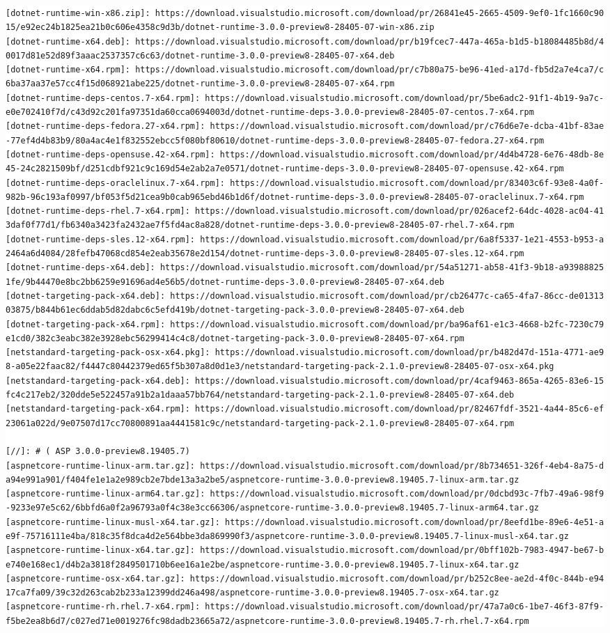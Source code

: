 ```# .NET Core 3.0.0 Preview 8
[dotnet-runtime-win-x86.zip]: https://download.visualstudio.microsoft.com/download/pr/26841e45-2665-4509-9ef0-1fc1660c9015/e92ec24b1825ea21b0c606e4358c9d3b/dotnet-runtime-3.0.0-preview8-28405-07-win-x86.zip
[dotnet-runtime-x64.deb]: https://download.visualstudio.microsoft.com/download/pr/b19fcec7-447a-465a-b1d5-b18084485b8d/40017d81e52d89f3aaac2537357c6c63/dotnet-runtime-3.0.0-preview8-28405-07-x64.deb
[dotnet-runtime-x64.rpm]: https://download.visualstudio.microsoft.com/download/pr/c7b80a75-be96-41ed-a17d-fb5d2a7e4ca7/c6ba37aa37e57cc4f15d068921abe225/dotnet-runtime-3.0.0-preview8-28405-07-x64.rpm
[dotnet-runtime-deps-centos.7-x64.rpm]: https://download.visualstudio.microsoft.com/download/pr/5be6adc2-91f1-4b19-9a7c-e0e702410f7d/c43d92c201fa97351da60cca0694003d/dotnet-runtime-deps-3.0.0-preview8-28405-07-centos.7-x64.rpm
[dotnet-runtime-deps-fedora.27-x64.rpm]: https://download.visualstudio.microsoft.com/download/pr/c76d6e7e-dcba-41bf-83ae-77ef4d4b83b9/80a4ac4e1f832552ebcc5f080bf80610/dotnet-runtime-deps-3.0.0-preview8-28405-07-fedora.27-x64.rpm
[dotnet-runtime-deps-opensuse.42-x64.rpm]: https://download.visualstudio.microsoft.com/download/pr/4d4b4728-6e76-48db-8e45-24c2821509bf/d251cdbf921c9c169d54e2ab2a7e0571/dotnet-runtime-deps-3.0.0-preview8-28405-07-opensuse.42-x64.rpm
[dotnet-runtime-deps-oraclelinux.7-x64.rpm]: https://download.visualstudio.microsoft.com/download/pr/83403c6f-93e8-4a0f-982b-96c193af0997/bf053f5d21cea9b0cab965ebd46b1d6f/dotnet-runtime-deps-3.0.0-preview8-28405-07-oraclelinux.7-x64.rpm
[dotnet-runtime-deps-rhel.7-x64.rpm]: https://download.visualstudio.microsoft.com/download/pr/026acef2-64dc-4028-ac04-413daf0f77d1/fb6340a3423fa2432ae7f5fd4ac8a828/dotnet-runtime-deps-3.0.0-preview8-28405-07-rhel.7-x64.rpm
[dotnet-runtime-deps-sles.12-x64.rpm]: https://download.visualstudio.microsoft.com/download/pr/6a8f5337-1e21-4553-b953-a2464a6d4084/28fefb47068cd854e2eab35678e2d154/dotnet-runtime-deps-3.0.0-preview8-28405-07-sles.12-x64.rpm
[dotnet-runtime-deps-x64.deb]: https://download.visualstudio.microsoft.com/download/pr/54a51271-ab58-41f3-9b18-a939888251fe/9b44470e8bc2bb6259e91696ad4e56b5/dotnet-runtime-deps-3.0.0-preview8-28405-07-x64.deb
[dotnet-targeting-pack-x64.deb]: https://download.visualstudio.microsoft.com/download/pr/cb26477c-ca65-4fa7-86cc-de0131303875/b844b61ec6ddab5d82dabc6c5efd419b/dotnet-targeting-pack-3.0.0-preview8-28405-07-x64.deb
[dotnet-targeting-pack-x64.rpm]: https://download.visualstudio.microsoft.com/download/pr/ba96af61-e1c3-4668-b2fc-7230c79e1cd0/382c3eabc382e3928ebc56299414c4c8/dotnet-targeting-pack-3.0.0-preview8-28405-07-x64.rpm
[netstandard-targeting-pack-osx-x64.pkg]: https://download.visualstudio.microsoft.com/download/pr/b482d47d-151a-4771-ae98-a05e22faac82/f4447c80442379ed65f5b307a8d0d1e3/netstandard-targeting-pack-2.1.0-preview8-28405-07-osx-x64.pkg
[netstandard-targeting-pack-x64.deb]: https://download.visualstudio.microsoft.com/download/pr/4caf9463-865a-4265-83e6-15fc4c217eb2/320dde5e522457a91b2a1daaa57bb764/netstandard-targeting-pack-2.1.0-preview8-28405-07-x64.deb
[netstandard-targeting-pack-x64.rpm]: https://download.visualstudio.microsoft.com/download/pr/82467fdf-3521-4a44-85c6-ef23061a022d/9e07507d17cc70800891aa4441581c9c/netstandard-targeting-pack-2.1.0-preview8-28405-07-x64.rpm

[//]: # ( ASP 3.0.0-preview8.19405.7)
[aspnetcore-runtime-linux-arm.tar.gz]: https://download.visualstudio.microsoft.com/download/pr/8b734651-326f-4eb4-8a75-da94e991a901/f404fe1e1a2e989cb2e7bde13a3a2be5/aspnetcore-runtime-3.0.0-preview8.19405.7-linux-arm.tar.gz
[aspnetcore-runtime-linux-arm64.tar.gz]: https://download.visualstudio.microsoft.com/download/pr/0dcbd93c-7fb7-49a6-98f9-9233e97e5c62/6bbfd6a0f2a96793a0f4c38e3cc66306/aspnetcore-runtime-3.0.0-preview8.19405.7-linux-arm64.tar.gz
[aspnetcore-runtime-linux-musl-x64.tar.gz]: https://download.visualstudio.microsoft.com/download/pr/8eefd1be-89e6-4e51-ae9f-75716111e4ba/818c35f8dca4d2e564bbe3da869990f3/aspnetcore-runtime-3.0.0-preview8.19405.7-linux-musl-x64.tar.gz
[aspnetcore-runtime-linux-x64.tar.gz]: https://download.visualstudio.microsoft.com/download/pr/0bff102b-7983-4947-be67-be740e168ec1/d4b2a3818f2849501710b6ee16a1e2be/aspnetcore-runtime-3.0.0-preview8.19405.7-linux-x64.tar.gz
[aspnetcore-runtime-osx-x64.tar.gz]: https://download.visualstudio.microsoft.com/download/pr/b252c8ee-ae2d-4f0c-844b-e9417ca7fa09/39c32d263cab2b233a12399dd246a498/aspnetcore-runtime-3.0.0-preview8.19405.7-osx-x64.tar.gz
[aspnetcore-runtime-rh.rhel.7-x64.rpm]: https://download.visualstudio.microsoft.com/download/pr/47a7a0c6-1be7-46f3-87f9-f5be2ea8b6d7/c027ed71e0019276fc98dadb23665a72/aspnetcore-runtime-3.0.0-preview8.19405.7-rh.rhel.7-x64.rpm
```

[blob-runtime]: https://dotnetcli.blob.core.windows.net/dotnet/Runtime/
[blob-sdk]: https://dotnetcli.blob.core.windows.net/dotnet/Sdk/
[release-notes]: https://github.com/dotnet/core/blob/master/release-notes/3.0/preview/3.0.0-preview8.md
[//]: # ( Runtime 3.0.0-preview8-28405-07)
[dotnet-host-x64.deb]: https://download.visualstudio.microsoft.com/download/pr/24de5026-3471-4803-b674-689b338569df/10770879c266d430f4707e4f05f14559/dotnet-host-3.0.0-preview8-28405-07-x64.deb
[dotnet-host-x64.rpm]: https://download.visualstudio.microsoft.com/download/pr/e6c88fa0-7af3-4a5e-924c-c2b7746a3c56/058c182d3153f92102c36ba18a540c73/dotnet-host-3.0.0-preview8-28405-07-x64.rpm
[dotnet-hostfxr-x64.deb]: https://download.visualstudio.microsoft.com/download/pr/f65168d8-ecae-473a-a5ca-4300ed6d82ca/1ef8f137d05783380d128550fb1f0eb8/dotnet-hostfxr-3.0.0-preview8-28405-07-x64.deb
[dotnet-hostfxr-x64.rpm]: https://download.visualstudio.microsoft.com/download/pr/be0dd399-26ff-4535-8817-cea74af8870f/caba64c029563357d10101531e7d1bba/dotnet-hostfxr-3.0.0-preview8-28405-07-x64.rpm
[dotnet-apphost-pack-x64.deb]: https://download.visualstudio.microsoft.com/download/pr/0afc82ac-e13e-4079-8579-0b17ead6479a/37153d3072e9f32ae816664b40302c28/dotnet-apphost-pack-3.0.0-preview8-28405-07-x64.deb
[dotnet-apphost-pack-x64.rpm]: https://download.visualstudio.microsoft.com/download/pr/ec8c5f86-bf16-460d-b873-671b4d01cf21/389bf94fb1070ff4f115b68212b0ab0e/dotnet-apphost-pack-3.0.0-preview8-28405-07-x64.rpm
[dotnet-runtime-linux-arm.tar.gz]: https://download.visualstudio.microsoft.com/download/pr/a2e0f456-964a-4b90-bcd2-37b18bcdbfeb/30dc00fa236512937c1fbbdbecd269bb/dotnet-runtime-3.0.0-preview8-28405-07-linux-arm.tar.gz
[dotnet-runtime-linux-arm64.tar.gz]: https://download.visualstudio.microsoft.com/download/pr/177a9aa3-d714-4c14-8421-8ba58eaad7fa/cc80f512ca48c6b57ddb923e3505c7b6/dotnet-runtime-3.0.0-preview8-28405-07-linux-arm64.tar.gz
[dotnet-runtime-linux-musl-x64.tar.gz]: https://download.visualstudio.microsoft.com/download/pr/40161cce-db0e-4b42-826d-a8c8a48f926b/36589bcb129c09d631430908812e549a/dotnet-runtime-3.0.0-preview8-28405-07-linux-musl-x64.tar.gz
[dotnet-runtime-linux-x64.tar.gz]: https://download.visualstudio.microsoft.com/download/pr/3873ce54-438c-43bd-871b-0472e4d5462b/01353d2e8c4289bb344d935c4bf4de3e/dotnet-runtime-3.0.0-preview8-28405-07-linux-x64.tar.gz
[dotnet-runtime-osx-x64.pkg]: https://download.visualstudio.microsoft.com/download/pr/1fe828e7-0544-4f49-b13f-0e14674c8c9a/27ec82f1180d55732827bd96fe303631/dotnet-runtime-3.0.0-preview8-28405-07-osx-x64.pkg
[dotnet-runtime-osx-x64.tar.gz]: https://download.visualstudio.microsoft.com/download/pr/2bd72232-17fe-4108-a6a4-1883ad898443/98d9f83c932aa00567c234f47f9423b2/dotnet-runtime-3.0.0-preview8-28405-07-osx-x64.tar.gz
[dotnet-runtime-rhel.6-x64.tar.gz]: https://download.visualstudio.microsoft.com/download/pr/4257101f-2cc4-4a69-86ec-1919a199746a/beddc17d2d5f7ffdfc2416c57b756c4d/dotnet-runtime-3.0.0-preview8-28405-07-rhel.6-x64.tar.gz
[dotnet-runtime-win-arm.zip]: https://download.visualstudio.microsoft.com/download/pr/328328f0-5072-4977-b487-e5dadea73bfb/68b1e99931e11074962b1d761af7080b/dotnet-runtime-3.0.0-preview8-28405-07-win-arm.zip
[dotnet-runtime-win-x64.exe]: https://download.visualstudio.microsoft.com/download/pr/f416c728-d905-4774-af89-ff8cdc9d2689/cafc4302d161e67c58513d0c2948ddc9/dotnet-runtime-3.0.0-preview8-28405-07-win-x64.exe
[dotnet-runtime-win-x64.zip]: https://download.visualstudio.microsoft.com/download/pr/76735c7a-b2b9-47e6-9264-38ec2c7da035/f1a9bc6f91d03248a3f2cca392b8a680/dotnet-runtime-3.0.0-preview8-28405-07-win-x64.zip
[dotnet-runtime-win-x86.exe]: https://download.visualstudio.microsoft.com/download/pr/16406ea2-f456-478c-ab15-07f9469c4be5/09c33d058632cec9d97d858d5ddcffb6/dotnet-runtime-3.0.0-preview8-28405-07-win-x86.exe
[aspnetcore-runtime-win-arm.zip]: https://download.visualstudio.microsoft.com/download/pr/70632f83-b799-4d0b-b543-5b9bbb5a816d/9450fef9f62d19bfad16d9007712173e/aspnetcore-runtime-3.0.0-preview8.19405.7-win-arm.zip
[aspnetcore-runtime-win-x64.exe]: https://download.visualstudio.microsoft.com/download/pr/7554fcf8-7e94-4b8d-96cc-4ace14ac2694/d78ac8ce7902cae8683a6eca67b78111/aspnetcore-runtime-3.0.0-preview8.19405.7-win-x64.exe
[aspnetcore-runtime-win-x64.zip]: https://download.visualstudio.microsoft.com/download/pr/376f6702-cd40-423e-bfc7-00ae38668679/a1e0306d4a56f91c0918db32560bc796/aspnetcore-runtime-3.0.0-preview8.19405.7-win-x64.zip
[aspnetcore-runtime-win-x86.exe]: https://download.visualstudio.microsoft.com/download/pr/321ca295-9e7e-42e2-b54a-1d738bfbb290/014f76039ba4edc71fd6cc5d07774d0b/aspnetcore-runtime-3.0.0-preview8.19405.7-win-x86.exe
[aspnetcore-runtime-win-x86.zip]: https://download.visualstudio.microsoft.com/download/pr/e626edfe-4423-453b-9d43-4ddb5b5deb7d/f0e4480cbb181e6888ce5fd24de7cbc0/aspnetcore-runtime-3.0.0-preview8.19405.7-win-x86.zip
[aspnetcore-runtime-x64.deb]: https://download.visualstudio.microsoft.com/download/pr/13e08a26-96aa-4b54-ab4f-ab967fa13be2/1bbd4e9a5f04e254ec43ede7f43e7005/aspnetcore-runtime-3.0.0-preview8.19405.7-x64.deb
[aspnetcore-runtime-x64.rpm]: https://download.visualstudio.microsoft.com/download/pr/fca66248-bd05-4948-8efd-390b5d056397/c3078f7d3368438863eb26d93308858f/aspnetcore-runtime-3.0.0-preview8.19405.7-x64.rpm
[aspnetcore-targeting-pack.deb]: https://download.visualstudio.microsoft.com/download/pr/90cf071f-8412-45b1-9237-ade8d9d5b871/adcdf7d67cb0554f6a53af3d3b303e9d/aspnetcore-targeting-pack-3.0.0-preview8.19405.7.deb
[aspnetcore-targeting-pack.rpm]: https://download.visualstudio.microsoft.com/download/pr/26473bdd-e207-4e89-9eb5-14729db564a9/673896c711e4b8d54543b1c790c31be8/aspnetcore-targeting-pack-3.0.0-preview8.19405.7.rpm
[dotnet-hosting-win.exe]: https://download.visualstudio.microsoft.com/download/pr/b1bc1733-f98d-4a46-ac6c-0183b16344f7/2c46d765b3d2295f575c116b25e5f0b1/dotnet-hosting-3.0.0-preview8.19405.7-win.exe
[//]: # ( SDK 3.0.100-preview8-013656 )
[dotnet-sdk-linux-arm.tar.gz]: https://download.visualstudio.microsoft.com/download/pr/f91f8a12-9278-452c-9c1d-2db285d1ed24/1b9e29825adfaab4a4b616464b00ccc0/dotnet-sdk-3.0.100-preview8-013656-linux-arm.tar.gz
[dotnet-sdk-linux-arm64.tar.gz]: https://download.visualstudio.microsoft.com/download/pr/e1463b0d-7289-4e4c-bd2a-a6c008d52793/f9c937d47dd4c5447e863adefb44ab78/dotnet-sdk-3.0.100-preview8-013656-linux-arm64.tar.gz
[dotnet-sdk-linux-musl-x64.tar.gz]: https://download.visualstudio.microsoft.com/download/pr/f455c93d-abd2-4c4b-89da-39c6dd763eb9/2d17f950ee996f7499c1b6ce463f77e1/dotnet-sdk-3.0.100-preview8-013656-linux-musl-x64.tar.gz
[dotnet-sdk-linux-x64.tar.gz]: https://download.visualstudio.microsoft.com/download/pr/a0e368ac-7161-4bde-a139-1a3ef5a82bbe/439cdbb58950916d3718771c5d986c35/dotnet-sdk-3.0.100-preview8-013656-linux-x64.tar.gz
[dotnet-sdk-osx-x64.pkg]: https://download.visualstudio.microsoft.com/download/pr/d6b24cf2-ca2a-46f4-b6c8-72e851b80e16/c0fb5d8040803f8f88326dfde012ddfa/dotnet-sdk-3.0.100-preview8-013656-osx-x64.pkg
[dotnet-sdk-osx-x64.tar.gz]: https://download.visualstudio.microsoft.com/download/pr/a974d0a6-d03a-41c1-9dfd-f5884655fd33/cf9d659401cca08c3c55374b3cb8b629/dotnet-sdk-3.0.100-preview8-013656-osx-x64.tar.gz
[dotnet-sdk-rhel.6-x64.tar.gz]: https://download.visualstudio.microsoft.com/download/pr/2ca974af-c77d-4c18-89f8-3572dea18d24/8c86e55c4b6f7bd69a80fe84a40c5c6d/dotnet-sdk-3.0.100-preview8-013656-rhel.6-x64.tar.gz
[dotnet-sdk-win-arm.zip]: https://download.visualstudio.microsoft.com/download/pr/e24cdd15-ccbe-4524-b623-f6b198d07856/4dd5cac3a1b93257e98044a7ee07c259/dotnet-sdk-3.0.100-preview8-013656-win-arm.zip
[dotnet-sdk-win-x64.exe]: https://download.visualstudio.microsoft.com/download/pr/a46fa009-033b-430d-89a8-c9a107f73d87/d25f962e8212aafb3b0c426eb8cb4dc6/dotnet-sdk-3.0.100-preview8-013656-win-x64.exe
[dotnet-sdk-win-x64.zip]: https://download.visualstudio.microsoft.com/download/pr/701abc79-0ceb-406c-aa4b-5e429c665448/05424ebe3bdb06688b910664fbff0671/dotnet-sdk-3.0.100-preview8-013656-win-x64.zip
[dotnet-sdk-win-x86.exe]: https://download.visualstudio.microsoft.com/download/pr/20950cfc-c203-45ae-ba74-2d1c66178285/8426d962b1c4a2b3f8ae785d0d7aab2a/dotnet-sdk-3.0.100-preview8-013656-win-x86.exe
[dotnet-sdk-win-x86.zip]: https://download.visualstudio.microsoft.com/download/pr/0ae7a584-c325-43d8-a087-e65e9d6a1c54/d7dc063ce3732d76dd97955125e2982f/dotnet-sdk-3.0.100-preview8-013656-win-x86.zip
[dotnet-sdk-x64.deb]: https://download.visualstudio.microsoft.com/download/pr/3dd3123a-7ada-40d0-b920-cd9b22cdb172/5e9142450ceec2b15829ca0fe5c54a68/dotnet-sdk-3.0.100-preview8-013656-x64.deb
[dotnet-sdk-x64.rpm]: https://download.visualstudio.microsoft.com/download/pr/5e6e263d-a49d-4ae5-99f1-56a04e9f10d7/8c787474558b11857b5920ce00466af8/dotnet-sdk-3.0.100-preview8-013656-x64.rpm
[checksums-runtime]: https://dotnetcli.blob.core.windows.net/dotnet/checksums/3.0.0-preview8-28405-07-runtime-sha.txt
[checksums-sdk]: https://dotnetcli.blob.core.windows.net/dotnet/checksums/3.0.100-preview8-013656-sdk-sha.txt
[linux-install]: https://www.microsoft.com/net/download/linux
[linux-setup]: https://github.com/dotnet/core/blob/master/Documentation/linux-setup.md
[dotnet-blog]: https://devblogs.microsoft.com/dotnet/announcing-net-core-3-0-preview-8/
[aspnet-blog]: https://devblogs.microsoft.com/aspnet/asp-net-core-and-blazor-updates-in-net-core-3-0-preview-8/
[ef-blog]: https://devblogs.microsoft.com/dotnet/announcing-entity-framework-core-3-0-preview-8-and-entity-framework-6-3-preview-8
[aspnet_bugs]: https://github.com/aspnet/AspNetCore/issues?q=is%3Aissue+milestone%3A3.0.0-preview8+label%3ADone+label%3Abug
[aspnet_features]: https://github.com/aspnet/AspNetCore/issues?q=is%3Aissue+milestone%3A3.0.0-preview8+label%3ADone+label%3Aenhancement
[coreclr_bugs]: https://github.com/dotnet/coreclr/issues?utf8=%E2%9C%93&q=is%3Aissue+milestone%3A3.0+label%3Abug+
[coreclr_features]: https://github.com/dotnet/coreclr/issues?q=is%3Aissue+milestone%3A3.0+label%3Aenhancement
[corefx_bugs]: https://github.com/dotnet/corefx/issues?q=is%3Aissue+milestone%3A3.0+label%3Abug
[corefx_features]: https://github.com/dotnet/corefx/issues?q=is%3Aissue+milestone%3A3.0+label%3Aenhancement
[blob-runtime]: https://dotnetcli.blob.core.windows.net/dotnet/Runtime/
[blob-sdk]: https://dotnetcli.blob.core.windows.net/dotnet/Sdk/
[release-notes]: https://github.com/dotnet/core/blob/master/release-notes/2.1/2.1.11/2.1.11.md
[dotnet-runtime-linux-arm.tar.gz]: https://download.visualstudio.microsoft.com/download/pr/7e34e5f5-e817-4ba4-9bfe-03f341e2a807/5779a613184dd09596f71681064cdaa8/dotnet-runtime-2.1.11-linux-arm.tar.gz
[dotnet-runtime-linux-arm64.tar.gz]: https://download.visualstudio.microsoft.com/download/pr/f3238746-7a47-407f-9d30-20de4bfd93e2/0c26aad99851325fd5240909f120614d/dotnet-runtime-2.1.11-linux-arm64.tar.gz
[dotnet-runtime-linux-musl-x64.tar.gz]: https://download.visualstudio.microsoft.com/download/pr/ec41f227-48b2-4a15-a10b-020003e5630b/57d30d09d6cda24b2c9baabdc999f254/dotnet-runtime-2.1.11-linux-musl-x64.tar.gz
[dotnet-runtime-linux-x64.tar.gz]: https://download.visualstudio.microsoft.com/download/pr/dd164132-d4c4-4c1a-8233-a4fc7e157935/bffa5312d613cab1a14f0858f947a6fc/dotnet-runtime-2.1.11-linux-x64.tar.gz
[dotnet-runtime-osx-x64.pkg]: https://download.visualstudio.microsoft.com/download/pr/2e53964c-4433-4668-96c4-9365c9b8a82c/9c4b64e4ed0ef36be09b8a6f7e1f677c/dotnet-runtime-2.1.11-osx-x64.pkg
[dotnet-runtime-osx-x64.tar.gz]: https://download.visualstudio.microsoft.com/download/pr/37fc6578-1d55-45a6-9abb-7c50c70d9640/f5c243f9a198185909e78018aa650dcf/dotnet-runtime-2.1.11-osx-x64.tar.gz
[dotnet-runtime-rhel.6-x64.tar.gz]: https://download.visualstudio.microsoft.com/download/pr/4753698b-f678-4470-a0cf-bcc896d78d45/8bdeb1fd072988ceb7bcf982c7f70c66/dotnet-runtime-2.1.11-rhel.6-x64.tar.gz
[dotnet-runtime-win-arm.zip]: https://download.visualstudio.microsoft.com/download/pr/cb38e0f6-8dc7-4594-9cd6-046964d3c894/b2aa5430c110c0dc6486096b4c834aaf/dotnet-runtime-2.1.11-win-arm.zip
[dotnet-runtime-win-x64.exe]: https://download.visualstudio.microsoft.com/download/pr/0a2dd531-45b5-4d59-9b8f-be5ac2d2e1de/5549783adc792b37ffd1d39c59ee44e2/dotnet-runtime-2.1.11-win-x64.exe
[dotnet-runtime-win-x64.zip]: https://download.visualstudio.microsoft.com/download/pr/e2abeb77-02c9-44e8-ac97-007610b73a18/da40662a3333b8aea5a5cd7bcdd2cc97/dotnet-runtime-2.1.11-win-x64.zip
[dotnet-runtime-win-x86.exe]: https://download.visualstudio.microsoft.com/download/pr/100156ff-737e-4e31-840b-019a13df9519/d34c5667c69603c63d4a9f509f933655/dotnet-runtime-2.1.11-win-x86.exe
[dotnet-runtime-win-x86.zip]: https://download.visualstudio.microsoft.com/download/pr/0621a50e-d816-48f4-9d87-34ed5a5cac83/7bd42f7c0028c64a638716efc9f16bc2/dotnet-runtime-2.1.11-win-x86.zip
[aspnetcore-runtime-linux-arm.tar.gz]: https://download.visualstudio.microsoft.com/download/pr/c2a18acf-4d99-4182-b663-e375bce7d11f/602d241f15d05e954fb54e4180e3fab9/aspnetcore-runtime-2.1.11-linux-arm.tar.gz
[aspnetcore-runtime-linux-musl-x64.tar.gz]: https://download.visualstudio.microsoft.com/download/pr/103a417e-384c-4c59-ac6a-ffe32f9a6d3c/f68e5e76f269a8b75c52bb965adc5b71/aspnetcore-runtime-2.1.11-linux-musl-x64.tar.gz
[aspnetcore-runtime-linux-x64.tar.gz]: https://download.visualstudio.microsoft.com/download/pr/5f0a5410-f311-47d6-a0d7-f8afe245bfc2/d4b0370ee8fdac3e8d8b0da7ec6b649a/aspnetcore-runtime-2.1.11-linux-x64.tar.gz
[aspnetcore-runtime-osx-x64.tar.gz]: https://download.visualstudio.microsoft.com/download/pr/51a5d770-1657-4a5f-a91a-7ffd6cc807d9/7e3f05213ae80a1d5c69e3ac57f79935/aspnetcore-runtime-2.1.11-osx-x64.tar.gz
[aspnetcore-runtime-win-x64.exe]: https://download.visualstudio.microsoft.com/download/pr/d5fcdd67-2037-4b72-99cc-af2c8149dd50/0efc18d67e67ef7d9866af97c04b7ff1/aspnetcore-runtime-2.1.11-win-x64.exe
[aspnetcore-runtime-win-x64.zip]: https://download.visualstudio.microsoft.com/download/pr/02857adc-b4dc-45dd-8d94-91259e32d8b0/bc59bdd5cc47a52024c215e71e2976c7/aspnetcore-runtime-2.1.11-win-x64.zip
[aspnetcore-runtime-win-x86.exe]: https://download.visualstudio.microsoft.com/download/pr/2f25a7cb-aeb0-4be8-a836-942603234572/bf992c77c51dff5f73f39475b7e7d140/aspnetcore-runtime-2.1.11-win-x86.exe
[aspnetcore-runtime-win-x86.zip]: https://download.visualstudio.microsoft.com/download/pr/9f4aafc6-5dd7-4cf7-bec8-a01e8b4fb89a/a6e483792905bbd3b2df3db4f48de13a/aspnetcore-runtime-2.1.11-win-x86.zip
[dotnet-hosting-win.exe]: https://download.visualstudio.microsoft.com/download/pr/0ad9d7d3-3cca-48e8-a5cc-07a5a6b8a020/820fd44b4eca9f31b11875d75068bb74/dotnet-hosting-2.1.11-win.exe
[dotnet-sdk-linux-arm.tar.gz]: https://download.visualstudio.microsoft.com/download/pr/fdbe8dd2-48c8-4ebf-9f99-fb7ff754f4b3/10b0884bcbb04d74155e2474b476cb1e/dotnet-sdk-2.1.507-linux-arm.tar.gz
[dotnet-sdk-linux-arm64.tar.gz]: https://download.visualstudio.microsoft.com/download/pr/7d084958-4fc5-48cb-bbf5-c94d98f796a7/501cba38b87badfaa39d262c23919cab/dotnet-sdk-2.1.507-linux-arm64.tar.gz
[dotnet-sdk-linux-musl-x64.tar.gz]: https://download.visualstudio.microsoft.com/download/pr/a82af378-d707-4c64-8e56-da2d0a62f0f7/8c3efbc60cdf66fcfa2db1ea3e4f7fcc/dotnet-sdk-2.1.507-linux-musl-x64.tar.gz
[dotnet-sdk-linux-x64.tar.gz]: https://download.visualstudio.microsoft.com/download/pr/c82b55d4-f2b4-4d54-8848-66d53fe113ec/defe61b7a4bc81ae28e976afdd4ae183/dotnet-sdk-2.1.507-linux-x64.tar.gz
[dotnet-sdk-osx-x64.pkg]: https://download.visualstudio.microsoft.com/download/pr/cfab2310-202d-4a46-8a80-13a0fe0a5917/4fef66f60a0ae12d6e93bdd308c642a4/dotnet-sdk-2.1.507-osx-x64.pkg
[dotnet-sdk-osx-x64.tar.gz]: https://download.visualstudio.microsoft.com/download/pr/8698ce7a-0d86-40af-a955-9407bd4e9969/f2d9af9d7d7d0e959b875a7347abdc6e/dotnet-sdk-2.1.507-osx-x64.tar.gz
[dotnet-sdk-rhel.6-x64.tar.gz]: https://download.visualstudio.microsoft.com/download/pr/3e1c269a-1e72-4109-ae57-dcb0da621f22/9c00e2d10d44ed645e632784c0f68eea/dotnet-sdk-2.1.507-rhel.6-x64.tar.gz
[dotnet-sdk-win-x64.exe]: https://download.visualstudio.microsoft.com/download/pr/6674c926-b8f3-416b-abc2-1db57fa50dc9/6f53e3c39b2dae4e78a1325f3427ee11/dotnet-sdk-2.1.507-win-x64.exe
[dotnet-sdk-win-x64.zip]: https://download.visualstudio.microsoft.com/download/pr/8169bcb9-02bf-4380-8876-f63bfb0533d0/ac681a87b5fa21953cb9a0c0fffc4fe7/dotnet-sdk-2.1.507-win-x64.zip
[dotnet-sdk-win-x86.exe]: https://download.visualstudio.microsoft.com/download/pr/bc958862-8a27-470d-a22d-8075964271e5/df19cf19705249cfd37fd64df97157eb/dotnet-sdk-2.1.507-win-x86.exe
[dotnet-sdk-win-x86.zip]: https://download.visualstudio.microsoft.com/download/pr/5de9f59c-f953-4f93-9fa8-5d7015103255/342598bf94a7cb0c5e2222c09017f890/dotnet-sdk-2.1.507-win-x86.zip
[aspnet-symbols.zip]: https://download.visualstudio.microsoft.com/download/pr/10122067-a94f-4053-94e8-f03deda2135f/064bb8dde0397d188f6e88ed7eeac62c/aspnet-2.1.11-symbols.zip
[cli-symbols.zip]: https://download.visualstudio.microsoft.com/download/pr/fa32c182-4029-4d71-a5d8-3aad70e00f92/f2137db910cd2ea8adff8ff195b12556/cli-2.1.11-symbols.zip
[core-setup-symbols.zip]: https://download.visualstudio.microsoft.com/download/pr/b63f344a-5a87-41ae-82d2-81990ca1e867/ec5a0af3e688522dda8b7b51adbb0083/core-setup-2.1.11-symbols.zip
[coreclr-symbols.zip]: https://download.visualstudio.microsoft.com/download/pr/c6b1326f-8c0e-474a-b6c6-b372660403e3/9b2a0cb31e64bb1ad8736692284c0fec/coreclr-2.1.11-symbols.zip
[corefx-symbols.zip]: https://download.visualstudio.microsoft.com/download/pr/210587a4-fb59-49a4-8fbb-f15e95751f49/ecf9abdb30a2428236b499d2144826bc/corefx-2.1.11-symbols.zip
[dotnet-sdk-symbols.zip]: https://download.visualstudio.microsoft.com/download/pr/a782c245-3b40-4cbd-8c6e-a88758d591be/980df24ada29dd20ea452e1cb9c31d36/dotnet-sdk-2.1.11-symbols.zip
[sdk-symbols.zip]: https://download.visualstudio.microsoft.com/download/pr/563ddb49-52c6-44e5-bf1f-4c3d69d96380/7a18b8197e797933da76469b5e916127/sdk-2.1.507-symbols.zip
[checksums-runtime]: https://dotnetcli.blob.core.windows.net/dotnet/checksums/2.1.11-runtime-sha.txt
[checksums-sdk]: https://dotnetcli.blob.core.windows.net/dotnet/checksums/2.1.507-sdk-sha.txt
[linux-install]: https://www.microsoft.com/net/download/linux
[linux-setup]: https://github.com/dotnet/core/blob/master/Documentation/linux-setup.md
[dotnet-blog]: https://devblogs.microsoft.com/dotnet/net-core-may-2019/